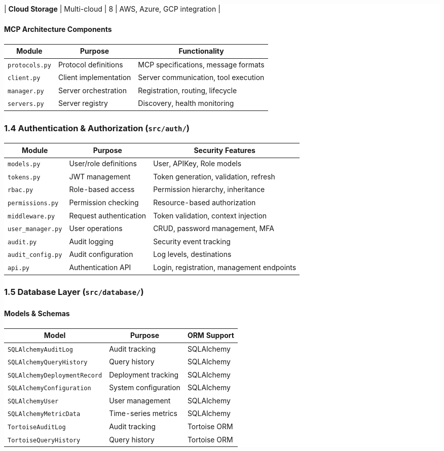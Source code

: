 | **Cloud Storage** | Multi-cloud | 8 | AWS, Azure, GCP integration |

#### MCP Architecture Components
| Module | Purpose | Functionality |
|--------|---------|-------------|
| `protocols.py` | Protocol definitions | MCP specifications, message formats |
| `client.py` | Client implementation | Server communication, tool execution |
| `manager.py` | Server orchestration | Registration, routing, lifecycle |
| `servers.py` | Server registry | Discovery, health monitoring |

### 1.4 Authentication & Authorization (`src/auth/`)

| Module | Purpose | Security Features |
|--------|---------|------------------|
| `models.py` | User/role definitions | User, APIKey, Role models |
| `tokens.py` | JWT management | Token generation, validation, refresh |
| `rbac.py` | Role-based access | Permission hierarchy, inheritance |
| `permissions.py` | Permission checking | Resource-based authorization |
| `middleware.py` | Request authentication | Token validation, context injection |
| `user_manager.py` | User operations | CRUD, password management, MFA |
| `audit.py` | Audit logging | Security event tracking |
| `audit_config.py` | Audit configuration | Log levels, destinations |
| `api.py` | Authentication API | Login, registration, management endpoints |

### 1.5 Database Layer (`src/database/`)

#### Models & Schemas
| Model | Purpose | ORM Support |
|-------|---------|------------|
| `SQLAlchemyAuditLog` | Audit tracking | SQLAlchemy |
| `SQLAlchemyQueryHistory` | Query history | SQLAlchemy |
| `SQLAlchemyDeploymentRecord` | Deployment tracking | SQLAlchemy |
| `SQLAlchemyConfiguration` | System configuration | SQLAlchemy |
| `SQLAlchemyUser` | User management | SQLAlchemy |
| `SQLAlchemyMetricData` | Time-series metrics | SQLAlchemy |
| `TortoiseAuditLog` | Audit tracking | Tortoise ORM |
| `TortoiseQueryHistory` | Query history | Tortoise ORM |
